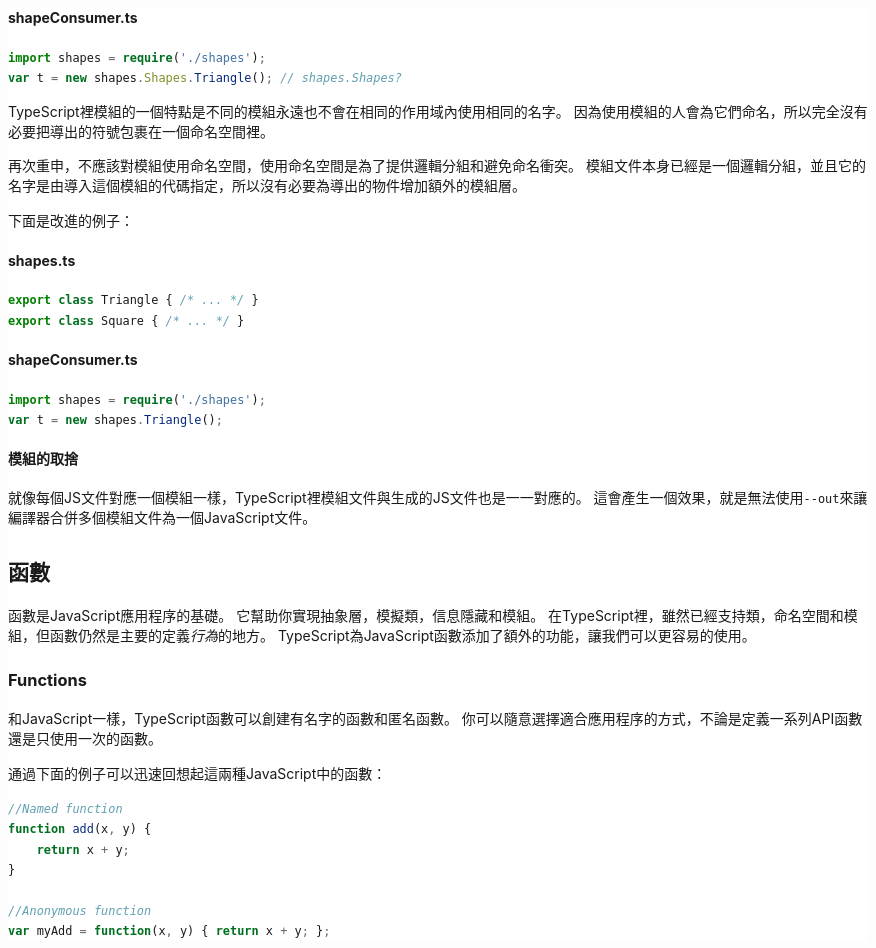 #### shapeConsumer.ts

```typescript
import shapes = require('./shapes');
var t = new shapes.Shapes.Triangle(); // shapes.Shapes?
```

TypeScript裡模組的一個特點是不同的模組永遠也不會在相同的作用域內使用相同的名字。
因為使用模組的人會為它們命名，所以完全沒有必要把導出的符號包裹在一個命名空間裡。

再次重申，不應該對模組使用命名空間，使用命名空間是為了提供邏輯分組和避免命名衝突。
模組文件本身已經是一個邏輯分組，並且它的名字是由導入這個模組的代碼指定，所以沒有必要為導出的物件增加額外的模組層。

下面是改進的例子：

#### shapes.ts

```typescript
export class Triangle { /* ... */ }
export class Square { /* ... */ }
```

#### shapeConsumer.ts

```typescript
import shapes = require('./shapes');
var t = new shapes.Triangle(); 
```

#### <a name="4.7.3"></a>模組的取捨

就像每個JS文件對應一個模組一樣，TypeScript裡模組文件與生成的JS文件也是一一對應的。
這會產生一個效果，就是無法使用`--out`來讓編譯器合併多個模組文件為一個JavaScript文件。

## <a name="5"></a>函數

函數是JavaScript應用程序的基礎。
它幫助你實現抽象層，模擬類，信息隱藏和模組。
在TypeScript裡，雖然已經支持類，命名空間和模組，但函數仍然是主要的定義*行為*的地方。
TypeScript為JavaScript函數添加了額外的功能，讓我們可以更容易的使用。

### <a name="5.1"></a>Functions

和JavaScript一樣，TypeScript函數可以創建有名字的函數和匿名函數。
你可以隨意選擇適合應用程序的方式，不論是定義一系列API函數還是只使用一次的函數。

通過下面的例子可以迅速回想起這兩種JavaScript中的函數：

```javascript
//Named function
function add(x, y) {
    return x + y;
}

//Anonymous function
var myAdd = function(x, y) { return x + y; };
```
